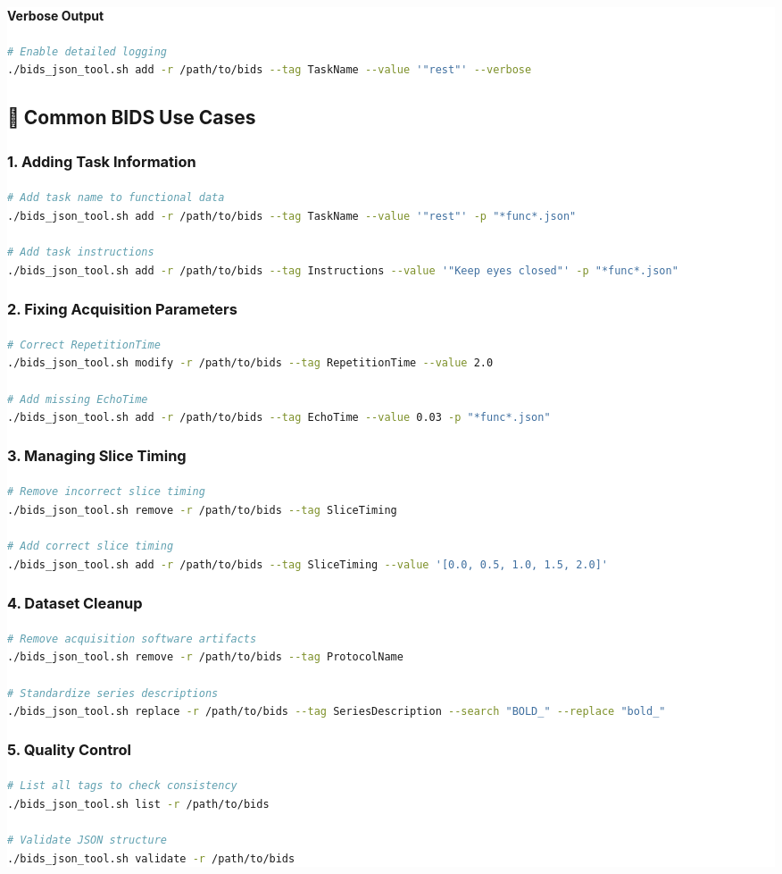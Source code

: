 #### Verbose Output
```bash
# Enable detailed logging
./bids_json_tool.sh add -r /path/to/bids --tag TaskName --value '"rest"' --verbose
```

## 🎯 Common BIDS Use Cases

### 1. Adding Task Information
```bash
# Add task name to functional data
./bids_json_tool.sh add -r /path/to/bids --tag TaskName --value '"rest"' -p "*func*.json"

# Add task instructions
./bids_json_tool.sh add -r /path/to/bids --tag Instructions --value '"Keep eyes closed"' -p "*func*.json"
```

### 2. Fixing Acquisition Parameters
```bash
# Correct RepetitionTime
./bids_json_tool.sh modify -r /path/to/bids --tag RepetitionTime --value 2.0

# Add missing EchoTime
./bids_json_tool.sh add -r /path/to/bids --tag EchoTime --value 0.03 -p "*func*.json"
```

### 3. Managing Slice Timing
```bash
# Remove incorrect slice timing
./bids_json_tool.sh remove -r /path/to/bids --tag SliceTiming

# Add correct slice timing
./bids_json_tool.sh add -r /path/to/bids --tag SliceTiming --value '[0.0, 0.5, 1.0, 1.5, 2.0]'
```

### 4. Dataset Cleanup
```bash
# Remove acquisition software artifacts
./bids_json_tool.sh remove -r /path/to/bids --tag ProtocolName

# Standardize series descriptions
./bids_json_tool.sh replace -r /path/to/bids --tag SeriesDescription --search "BOLD_" --replace "bold_"
```

### 5. Quality Control
```bash
# List all tags to check consistency
./bids_json_tool.sh list -r /path/to/bids

# Validate JSON structure
./bids_json_tool.sh validate -r /path/to/bids
```
